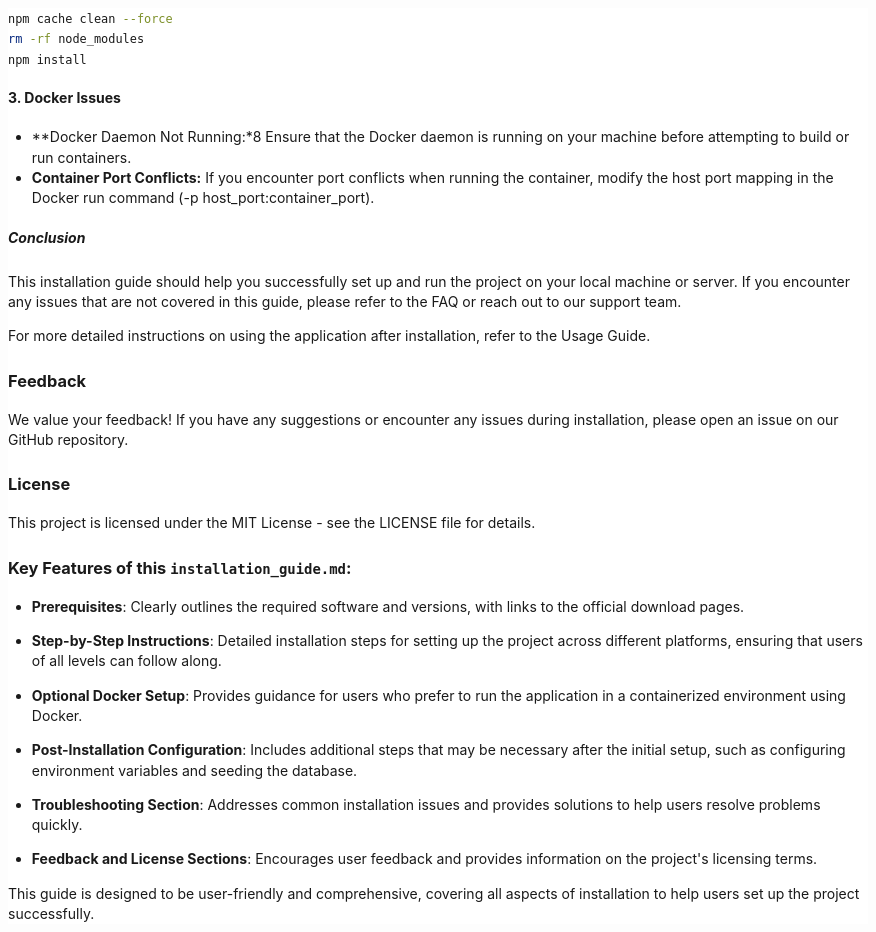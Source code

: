 ``` bash
npm cache clean --force
rm -rf node_modules
npm install
```

#### 3. Docker Issues
- **Docker Daemon Not Running:*8 Ensure that the Docker daemon is running on your machine before attempting to build or run containers.
- **Container Port Conflicts:** If you encounter port conflicts when running the container, modify the host port mapping in the Docker run command (-p host_port:container_port).
##### Conclusion
This installation guide should help you successfully set up and run the project on your local machine or server. If you encounter any issues that are not covered in this guide, please refer to the FAQ or reach out to our support team.

For more detailed instructions on using the application after installation, refer to the Usage Guide.

### Feedback
We value your feedback! If you have any suggestions or encounter any issues during installation, please open an issue on our GitHub repository.

### License
This project is licensed under the MIT License - see the LICENSE file for details.
 
                       
### Key Features of this `installation_guide.md`:

- **Prerequisites**: Clearly outlines the required software and versions, with links to the official download pages.
  
- **Step-by-Step Instructions**: Detailed installation steps for setting up the project across different platforms, ensuring that users of all levels can follow along.

- **Optional Docker Setup**: Provides guidance for users who prefer to run the application in a containerized environment using Docker.

- **Post-Installation Configuration**: Includes additional steps that may be necessary after the initial setup, such as configuring environment variables and seeding the database.

- **Troubleshooting Section**: Addresses common installation issues and provides solutions to help users resolve problems quickly.

- **Feedback and License Sections**: Encourages user feedback and provides information on the project's licensing terms.

This guide is designed to be user-friendly and comprehensive, covering all aspects of installation to help users set up the project successfully.
